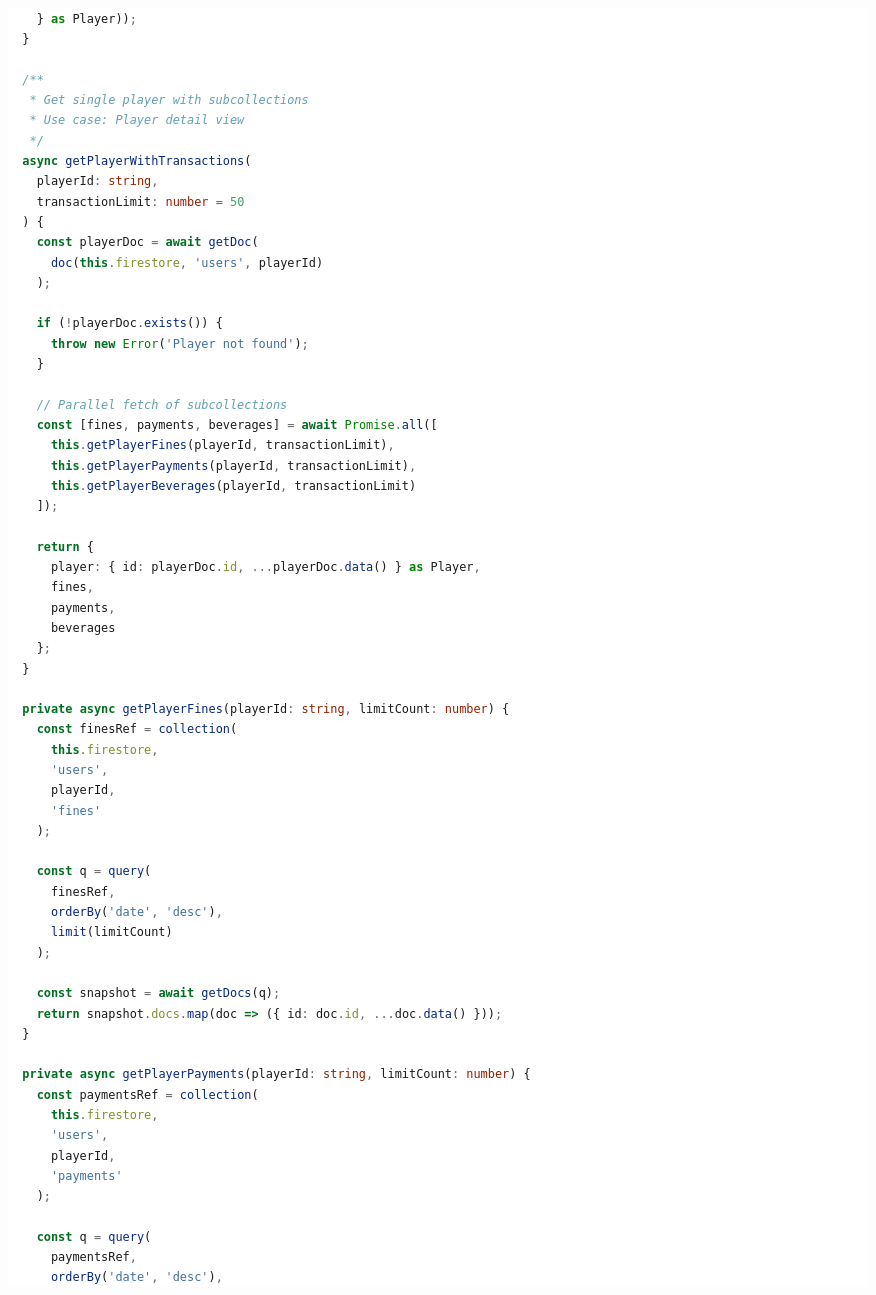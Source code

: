 ```typescript
    } as Player));
  }

  /**
   * Get single player with subcollections
   * Use case: Player detail view
   */
  async getPlayerWithTransactions(
    playerId: string,
    transactionLimit: number = 50
  ) {
    const playerDoc = await getDoc(
      doc(this.firestore, 'users', playerId)
    );

    if (!playerDoc.exists()) {
      throw new Error('Player not found');
    }

    // Parallel fetch of subcollections
    const [fines, payments, beverages] = await Promise.all([
      this.getPlayerFines(playerId, transactionLimit),
      this.getPlayerPayments(playerId, transactionLimit),
      this.getPlayerBeverages(playerId, transactionLimit)
    ]);

    return {
      player: { id: playerDoc.id, ...playerDoc.data() } as Player,
      fines,
      payments,
      beverages
    };
  }

  private async getPlayerFines(playerId: string, limitCount: number) {
    const finesRef = collection(
      this.firestore,
      'users',
      playerId,
      'fines'
    );

    const q = query(
      finesRef,
      orderBy('date', 'desc'),
      limit(limitCount)
    );

    const snapshot = await getDocs(q);
    return snapshot.docs.map(doc => ({ id: doc.id, ...doc.data() }));
  }

  private async getPlayerPayments(playerId: string, limitCount: number) {
    const paymentsRef = collection(
      this.firestore,
      'users',
      playerId,
      'payments'
    );

    const q = query(
      paymentsRef,
      orderBy('date', 'desc'),
```